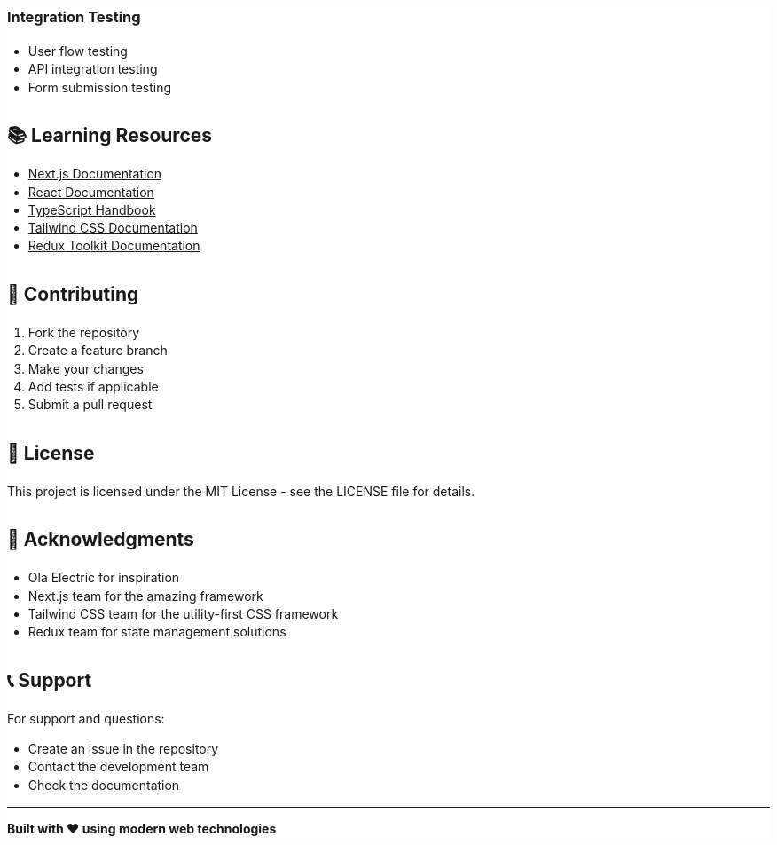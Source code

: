 ### Integration Testing
- User flow testing
- API integration testing
- Form submission testing

## 📚 Learning Resources

- [Next.js Documentation](https://nextjs.org/docs)
- [React Documentation](https://react.dev)
- [TypeScript Handbook](https://www.typescriptlang.org/docs)
- [Tailwind CSS Documentation](https://tailwindcss.com/docs)
- [Redux Toolkit Documentation](https://redux-toolkit.js.org)

## 🤝 Contributing

1. Fork the repository
2. Create a feature branch
3. Make your changes
4. Add tests if applicable
5. Submit a pull request

## 📄 License

This project is licensed under the MIT License - see the LICENSE file for details.

## 🙏 Acknowledgments

- Ola Electric for inspiration
- Next.js team for the amazing framework
- Tailwind CSS team for the utility-first CSS framework
- Redux team for state management solutions

## 📞 Support

For support and questions:
- Create an issue in the repository
- Contact the development team
- Check the documentation

---

**Built with ❤️ using modern web technologies**
